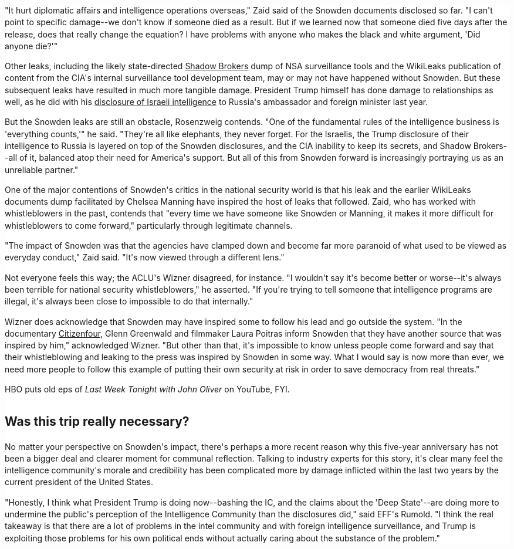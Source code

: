 "It hurt diplomatic affairs and intelligence operations overseas," Zaid said of the Snowden documents disclosed so far. "I can't point to specific damage--we don't know if someone died as a result. But if we learned now that someone died five days after the release, does that really change the equation? I have problems with anyone who makes the black and white argument, 'Did anyone die?'"

Other leaks, including the likely state-directed [Shadow Brokers](https://arstechnica.com/tag/shadow-brokers/) dump of NSA surveillance tools and the WikiLeaks publication of content from the CIA's internal surveillance tool development team, may or may not have happened without Snowden. But these subsequent leaks have resulted in much more tangible damage. President Trump himself has done damage to relationships as well, as he did with his [disclosure of Israeli intelligence](https://arstechnica.com/tech-policy/2017/05/trump-confirms-sharing-classified-intel-with-russias-foreign-minister/) to Russia's ambassador and foreign minister last year.

But the Snowden leaks are still an obstacle, Rosenzweig contends. "One of the fundamental rules of the intelligence business is 'everything counts,'" he said. "They're all like elephants, they never forget. For the Israelis, the Trump disclosure of their intelligence to Russia is layered on top of the Snowden disclosures, and the CIA inability to keep its secrets, and Shadow Brokers--all of it, balanced atop their need for America's support. But all of this from Snowden forward is increasingly portraying us as an unreliable partner."

One of the major contentions of Snowden's critics in the national security world is that his leak and the earlier WikiLeaks documents dump facilitated by Chelsea Manning have inspired the host of leaks that followed. Zaid, who has worked with whistleblowers in the past, contends that "every time we have someone like Snowden or Manning, it makes it more difficult for whistleblowers to come forward," particularly through legitimate channels.

"The impact of Snowden was that the agencies have clamped down and become far more paranoid of what used to be viewed as everyday conduct," Zaid said. "It's now viewed through a different lens."

Not everyone feels this way; the ACLU's Wizner disagreed, for instance. "I wouldn't say it's become better or worse--it's always been terrible for national security whistleblowers," he asserted. "If you're trying to tell someone that intelligence programs are illegal, it's always been close to impossible to do that internally."

Wizner does acknowledge that Snowden may have inspired some to follow his lead and go outside the system. "In the documentary [Citizenfour,](https://citizenfourfilm.com/) Glenn Greenwald and filmmaker Laura Poitras inform Snowden that they have another source that was inspired by him," acknowledged Wizner. "But other than that, it's impossible to know unless people come forward and say that their whistleblowing and leaking to the press was inspired by Snowden in some way. What I would say is now more than ever, we need more people to follow this example of putting their own security at risk in order to save democracy from real threats."

HBO puts old eps of *Last Week Tonight with John Oliver* on YouTube, FYI.

## Was this trip really necessary?
No matter your perspective on Snowden's impact, there's perhaps a more recent reason why this five-year anniversary has not been a bigger deal and clearer moment for communal reflection. Talking to industry experts for this story, it's clear many feel the intelligence community's morale and credibility has been complicated more by damage inflicted within the last two years by the current president of the United States.

"Honestly, I think what President Trump is doing now--bashing the IC, and the claims about the 'Deep State'--are doing more to undermine the public's perception of the Intelligence Community than the disclosures did," said EFF's Rumold. "I think the real takeaway is that there are a lot of problems in the intel community and with foreign intelligence surveillance, and Trump is exploiting those problems for his own political ends without actually caring about the substance of the problem."
